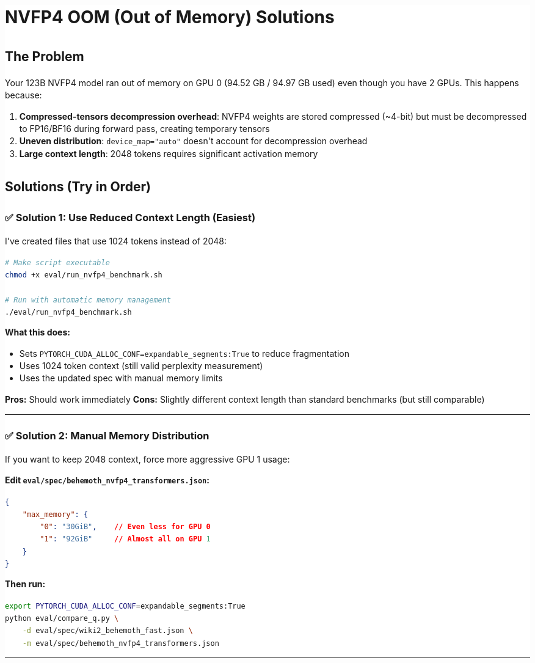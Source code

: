 # NVFP4 OOM (Out of Memory) Solutions

## The Problem

Your 123B NVFP4 model ran out of memory on GPU 0 (94.52 GB / 94.97 GB used) even though you have 2 GPUs. This happens because:

1. **Compressed-tensors decompression overhead**: NVFP4 weights are stored compressed (~4-bit) but must be decompressed to FP16/BF16 during forward pass, creating temporary tensors
2. **Uneven distribution**: `device_map="auto"` doesn't account for decompression overhead
3. **Large context length**: 2048 tokens requires significant activation memory

## Solutions (Try in Order)

### ✅ Solution 1: Use Reduced Context Length (Easiest)

I've created files that use 1024 tokens instead of 2048:

```bash
# Make script executable
chmod +x eval/run_nvfp4_benchmark.sh

# Run with automatic memory management
./eval/run_nvfp4_benchmark.sh
```

**What this does:**
- Sets `PYTORCH_CUDA_ALLOC_CONF=expandable_segments:True` to reduce fragmentation
- Uses 1024 token context (still valid perplexity measurement)
- Uses the updated spec with manual memory limits

**Pros:** Should work immediately
**Cons:** Slightly different context length than standard benchmarks (but still comparable)

---

### ✅ Solution 2: Manual Memory Distribution

If you want to keep 2048 context, force more aggressive GPU 1 usage:

**Edit `eval/spec/behemoth_nvfp4_transformers.json`:**

```json
{
    "max_memory": {
        "0": "30GiB",    // Even less for GPU 0
        "1": "92GiB"     // Almost all on GPU 1
    }
}
```

**Then run:**
```bash
export PYTORCH_CUDA_ALLOC_CONF=expandable_segments:True
python eval/compare_q.py \
    -d eval/spec/wiki2_behemoth_fast.json \
    -m eval/spec/behemoth_nvfp4_transformers.json
```

---